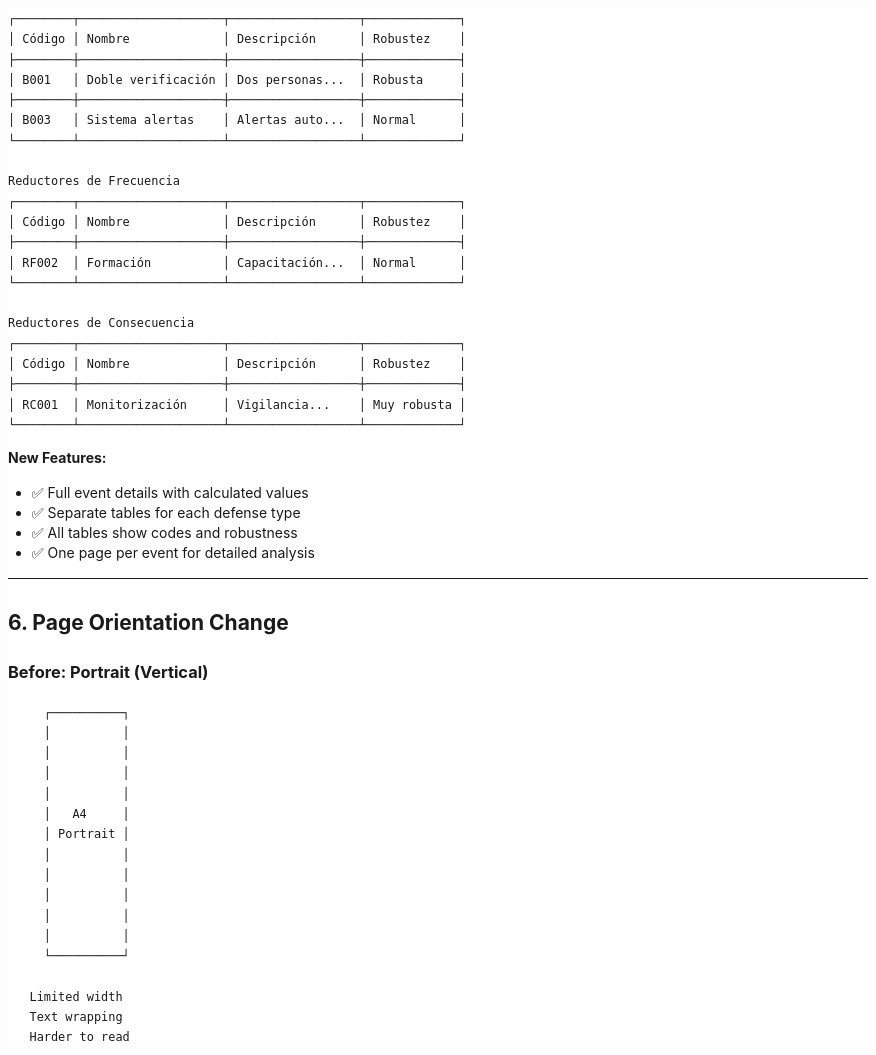```
┌────────┬────────────────────┬──────────────────┬─────────────┐
│ Código │ Nombre             │ Descripción      │ Robustez    │
├────────┼────────────────────┼──────────────────┼─────────────┤
│ B001   │ Doble verificación │ Dos personas...  │ Robusta     │
├────────┼────────────────────┼──────────────────┼─────────────┤
│ B003   │ Sistema alertas    │ Alertas auto...  │ Normal      │
└────────┴────────────────────┴──────────────────┴─────────────┘

Reductores de Frecuencia
┌────────┬────────────────────┬──────────────────┬─────────────┐
│ Código │ Nombre             │ Descripción      │ Robustez    │
├────────┼────────────────────┼──────────────────┼─────────────┤
│ RF002  │ Formación          │ Capacitación...  │ Normal      │
└────────┴────────────────────┴──────────────────┴─────────────┘

Reductores de Consecuencia
┌────────┬────────────────────┬──────────────────┬─────────────┐
│ Código │ Nombre             │ Descripción      │ Robustez    │
├────────┼────────────────────┼──────────────────┼─────────────┤
│ RC001  │ Monitorización     │ Vigilancia...    │ Muy robusta │
└────────┴────────────────────┴──────────────────┴─────────────┘
```

**New Features:**
- ✅ Full event details with calculated values
- ✅ Separate tables for each defense type
- ✅ All tables show codes and robustness
- ✅ One page per event for detailed analysis

---

## 6. Page Orientation Change

### Before: Portrait (Vertical)
```
     ┌──────────┐
     │          │
     │          │
     │          │
     │          │
     │   A4     │
     │ Portrait │
     │          │
     │          │
     │          │
     │          │
     │          │
     └──────────┘
     
   Limited width
   Text wrapping
   Harder to read
```
